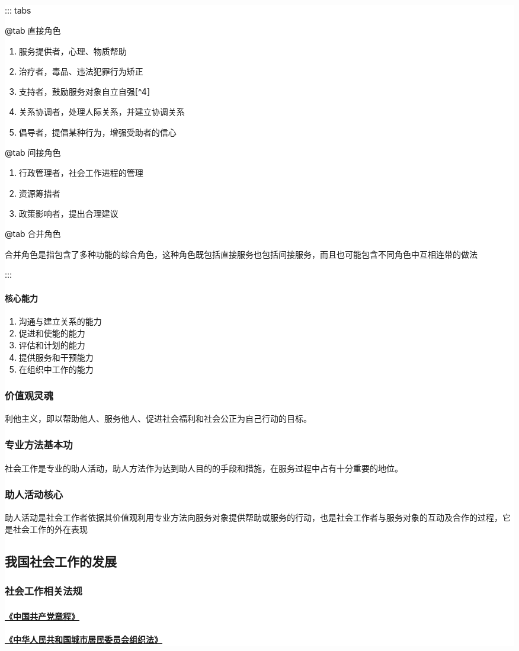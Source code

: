 ::: tabs

@tab 直接角色

1. 服务提供者，心理、物质帮助

2. 治疗者，毒品、违法犯罪行为矫正

3. 支持者，鼓励服务对象自立自强[^4]

4. 关系协调者，处理人际关系，并建立协调关系

5. 倡导者，提倡某种行为，增强受助者的信心


@tab 间接角色

1. 行政管理者，社会工作进程的管理

2. 资源筹措者

3. 政策影响者，提出合理建议


@tab 合并角色

合并角色是指包含了多种功能的综合角色，这种角色既包括直接服务也包括间接服务，而且也可能包含不同角色中互相连带的做法

:::

#### 核心能力

1. 沟通与建立关系的能力
2. 促进和使能的能力
3. 评估和计划的能力
4. 提供服务和干预能力
5. 在组织中工作的能力

### 价值观<span alt="purple">灵魂</span>

利他主义，即以帮助他人、服务他人、促进社会福利和社会公正为自己行动的目标。

### 专业方法<span alt="blue">基本功</span>

社会工作是专业的助人活动，助人方法作为达到助人目的的手段和措施，在服务过程中占有十分重要的地位。

### 助人活动<span alt="orange">核心</span>

助人活动是社会工作者依据其价值观利用专业方法向服务对象提供帮助或服务的行动，也是社会工作者与服务对象的互动及合作的过程，它是社会工作的外在表现

## 我国社会工作的发展

### 社会工作相关法规

#### [《中国共产党章程》](https://file.passwordgloo.xyz/law/《中国共产党章程》.docx)

#### [《中华人民共和国城市居民委员会组织法》](https://file.passwordgloo.xyz/law/《中华人民共和国城市居民委员会组织法》.docx)
